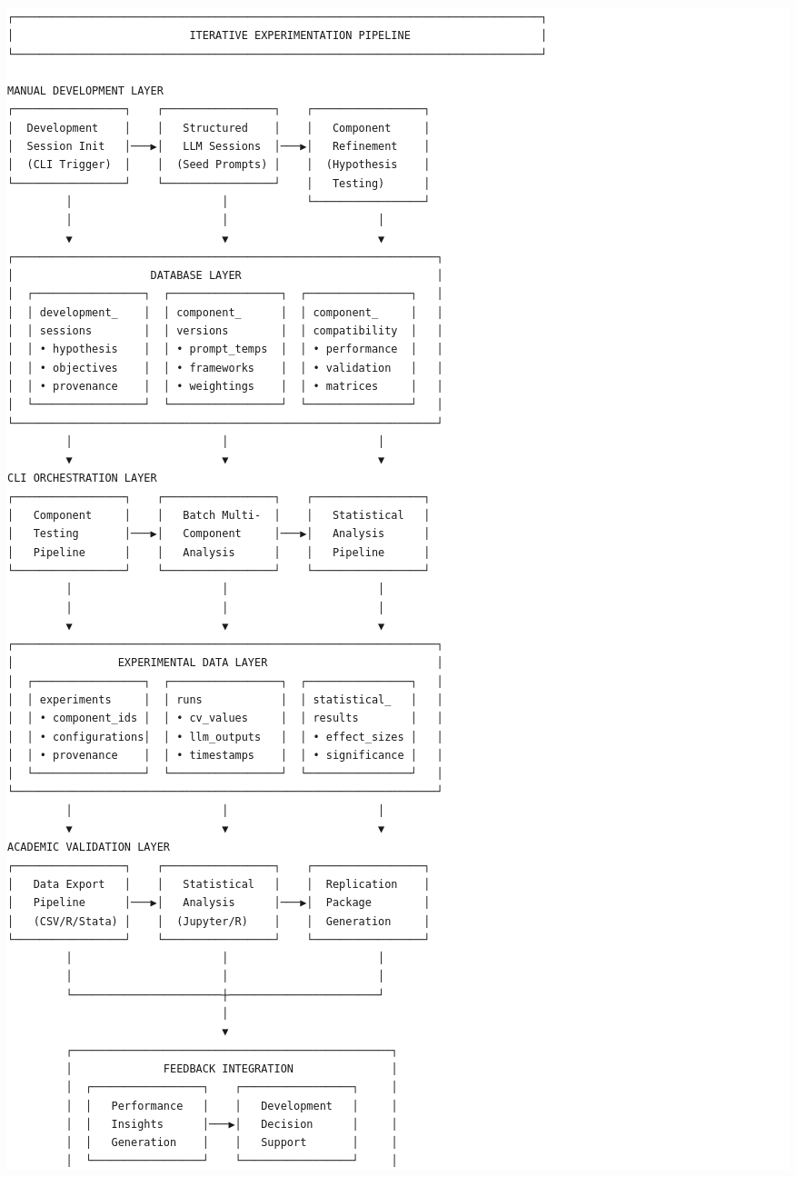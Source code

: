 ```
┌─────────────────────────────────────────────────────────────────────────────────┐
│                           ITERATIVE EXPERIMENTATION PIPELINE                    │
└─────────────────────────────────────────────────────────────────────────────────┘

MANUAL DEVELOPMENT LAYER
┌─────────────────┐    ┌─────────────────┐    ┌─────────────────┐
│  Development    │    │   Structured    │    │   Component     │
│  Session Init   │───▶│   LLM Sessions  │───▶│   Refinement    │
│  (CLI Trigger)  │    │  (Seed Prompts) │    │  (Hypothesis    │
└─────────────────┘    └─────────────────┘    │   Testing)      │
         │                       │            └─────────────────┘
         │                       │                       │
         ▼                       ▼                       ▼
┌─────────────────────────────────────────────────────────────────┐
│                     DATABASE LAYER                              │
│  ┌─────────────────┐  ┌─────────────────┐  ┌────────────────┐   │
│  │ development_    │  │ component_      │  │ component_     │   │
│  │ sessions        │  │ versions        │  │ compatibility  │   │
│  │ • hypothesis    │  │ • prompt_temps  │  │ • performance  │   │
│  │ • objectives    │  │ • frameworks    │  │ • validation   │   │
│  │ • provenance    │  │ • weightings    │  │ • matrices     │   │
│  └─────────────────┘  └─────────────────┘  └────────────────┘   │
└─────────────────────────────────────────────────────────────────┘
         │                       │                       │
         ▼                       ▼                       ▼
CLI ORCHESTRATION LAYER
┌─────────────────┐    ┌─────────────────┐    ┌─────────────────┐
│   Component     │    │   Batch Multi-  │    │   Statistical   │
│   Testing       │───▶│   Component     │───▶│   Analysis      │
│   Pipeline      │    │   Analysis      │    │   Pipeline      │
└─────────────────┘    └─────────────────┘    └─────────────────┘
         │                       │                       │
         │                       │                       │
         ▼                       ▼                       ▼
┌─────────────────────────────────────────────────────────────────┐
│                EXPERIMENTAL DATA LAYER                          │
│  ┌─────────────────┐  ┌─────────────────┐  ┌────────────────┐   │
│  │ experiments     │  │ runs            │  │ statistical_   │   │
│  │ • component_ids │  │ • cv_values     │  │ results        │   │
│  │ • configurations│  │ • llm_outputs   │  │ • effect_sizes │   │
│  │ • provenance    │  │ • timestamps    │  │ • significance │   │
│  └─────────────────┘  └─────────────────┘  └────────────────┘   │
└─────────────────────────────────────────────────────────────────┘
         │                       │                       │
         ▼                       ▼                       ▼
ACADEMIC VALIDATION LAYER
┌─────────────────┐    ┌─────────────────┐    ┌─────────────────┐
│   Data Export   │    │   Statistical   │    │  Replication    │
│   Pipeline      │───▶│   Analysis      │───▶│  Package        │
│   (CSV/R/Stata) │    │  (Jupyter/R)    │    │  Generation     │
└─────────────────┘    └─────────────────┘    └─────────────────┘
         │                       │                       │
         │                       │                       │
         └───────────────────────┼───────────────────────┘
                                 │
                                 ▼
         ┌─────────────────────────────────────────────────┐
         │              FEEDBACK INTEGRATION               │
         │  ┌─────────────────┐    ┌─────────────────┐     │
         │  │   Performance   │    │   Development   │     │
         │  │   Insights      │───▶│   Decision      │     │
         │  │   Generation    │    │   Support       │     │
         │  └─────────────────┘    └─────────────────┘     │
```